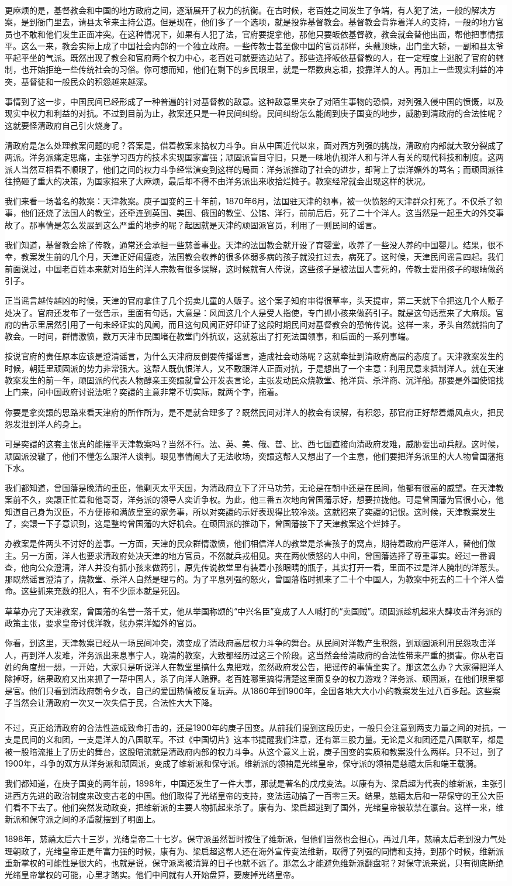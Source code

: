 更麻烦的是，基督教会和中国的地方政府之间，逐渐展开了权力的抗衡。在古时候，老百姓之间发生了争端，有人犯了法，一般的解决方案，是到衙门里去，请县太爷来主持公道。但是现在，他们多了一个选项，就是投靠基督教会。基督教会背靠着洋人的支持，一般的地方官员也不敢和他们发生正面冲突。在这种情况下，如果有人犯了法，官府要捉拿他，那他只要皈依基督教，教会就会替他出面，帮他把事情摆平。这么一来，教会实际上成了中国社会内部的一个独立政府。一些传教士甚至像中国的官员那样，头戴顶珠，出门坐大轿，一副和县太爷平起平坐的气派。既然出现了教会和官府两个权力中心，老百姓可就要选边站了。那些选择皈依基督教的人，在一定程度上逃脱了官府的辖制，也开始拒绝一些传统社会的习俗。你可想而知，他们在剩下的乡民眼里，就是一帮数典忘祖，投靠洋人的人。再加上一些现实利益的冲突，基督徒和一般民众的积怨越来越深。

事情到了这一步，中国民间已经形成了一种普遍的针对基督教的敌意。这种敌意里夹杂了对陌生事物的恐惧，对列强入侵中国的愤慨，以及现实中权力和利益的对抗。不过到目前为止，教案还只是一种民间纠纷。民间纠纷怎么能闹到庚子国变的地步，威胁到清政府的合法性呢？这就要怪清政府自己引火烧身了。

清政府是怎么处理教案问题的呢？答案是，借着教案来搞权力斗争。自从中国近代以来，面对西方列强的挑战，清政府内部就大致分裂成了两派。洋务派痛定思痛，主张学习西方的技术实现国家富强；顽固派盲目守旧，只是一味地仇视洋人和与洋人有关的现代科技和制度。这两派人当然互相看不顺眼了，他们之间的权力斗争经常演变到这样的局面：洋务派推动了社会的进步，却背上了崇洋媚外的骂名；而顽固派往往搞砸了重大的决策，为国家招来了大麻烦，最后却不得不由洋务派出来收拾烂摊子。教案经常就会出现这样的状况。

我们来看一场著名的教案：天津教案。庚子国变的三十年前，1870年6月，法国驻天津的领事，被一伙愤怒的天津群众打死了。不仅杀了领事，他们还烧了法国人的教堂，还牵连到英国、美国、俄国的教堂、公馆、洋行，前前后后，死了二十个洋人。这当然是一起重大的外交事故了。那事情是怎么发展到这么严重的地步的呢？起因就是天津的顽固派官员，利用了一则民间的谣言。

我们知道，基督教会除了传教，通常还会承担一些慈善事业。天津的法国教会就开设了育婴堂，收养了一些没人养的中国婴儿。结果，很不幸，教案发生前的几个月，天津正好闹瘟疫，法国教会收养的很多体弱多病的孩子就没扛过去，病死了。这时候，天津民间谣言四起。我们前面说过，中国老百姓本来就对陌生的洋人宗教有很多误解，这时候就有人传说，这些孩子是被法国人害死的，传教士要用孩子的眼睛做药引子。

正当谣言越传越凶的时候，天津的官府拿住了几个拐卖儿童的人贩子。这个案子知府审得很草率，头天提审，第二天就下令把这几个人贩子处决了。官府还发布了一张告示，里面有句话，大意是：风闻这几个人是受人指使，专门抓小孩来做药引子。就是这句话惹来了大麻烦。官府的告示里居然引用了一句未经证实的风闻，而且这句风闻正好印证了这段时期民间对基督教会的恐怖传说。这样一来，矛头自然就指向了教会。一时间，群情激愤，数万天津市民围堵在教堂门外抗议，这就惹出了打死法国领事，和后面的一系列事端。

按说官府的责任原本应该是澄清谣言，为什么天津府反倒要传播谣言，造成社会动荡呢？这就牵扯到清政府高层的态度了。天津教案发生的时候，朝廷里顽固派的势力非常强大。这帮人既仇恨洋人，又不敢跟洋人正面对抗，于是想出了一个主意：利用民意来抵制洋人。就在天津教案发生的前一年，顽固派的代表人物醇亲王奕譞就曾公开发表言论，主张发动民众烧教堂、抢洋货、杀洋商、沉洋船。那要是外国使馆找上门来，问中国政府讨说法呢？奕譞的主意非常不切实际，就两个字，拖着。

你要是拿奕譞的思路来看天津府的所作所为，是不是就合理多了？既然民间对洋人的教会有误解，有积怨，那官府正好帮着煽风点火，把民怨发泄到洋人的身上。

可是奕譞的这套主张真的能摆平天津教案吗？当然不行。法、英、美、俄、普、比、西七国直接向清政府发难，威胁要出动兵舰。这时候，顽固派没辙了，他们不懂怎么跟洋人谈判。眼见事情闹大了无法收场，奕譞这帮人又想出了一个主意，他们要把洋务派里的大人物曾国藩拖下水。

我们都知道，曾国藩是晚清的重臣，他剿灭太平天国，为清政府立下了汗马功劳，无论是在朝中还是在民间，他都有很高的威望。在天津教案前不久，奕譞正忙着和他哥哥，洋务派的领导人奕䜣争权。为此，他三番五次地向曾国藩示好，想要拉拢他。可是曾国藩为官很小心，他知道自己身为汉臣，不方便掺和满族皇室的家务事，所以对奕譞的示好表现得比较冷淡。这就招来了奕譞的记恨。这时候，天津教案发生了，奕譞一下子意识到，这是整垮曾国藩的大好机会。在顽固派的推动下，曾国藩接下了天津教案这个烂摊子。

办教案是件两头不讨好的差事。一方面，天津的民众群情激愤，他们相信洋人的教堂是杀害孩子的窝点，期待着政府严惩洋人，替他们做主。另一方面，洋人也要求清政府处决天津的地方官员，不然就兵戎相见。夹在两伙愤怒的人中间，曾国藩选择了尊重事实。经过一番调查，他向公众澄清，洋人并没有抓小孩来做药引，原先传说教堂里有装着小孩眼睛的瓶子，其实打开一看，里面不过是洋人腌制的洋葱头。那既然谣言澄清了，烧教堂、杀洋人自然是理亏的。为了平息列强的怒火，曾国藩临时抓来了二十个中国人，为教案中死去的二十个洋人偿命。这些抓来充数的犯人，有不少原本就是死囚。

草草办完了天津教案，曾国藩的名誉一落千丈，他从举国称颂的“中兴名臣”变成了人人喊打的“卖国贼”。顽固派趁机起来大肆攻击洋务派的政策主张，要求皇帝讨伐洋教，惩办崇洋媚外的官员。

你看，到这里，天津教案已经从一场民间冲突，演变成了清政府高层权力斗争的舞台。从民间对洋教产生积怨，到顽固派利用民怨攻击洋人，再到洋人发难，洋务派出来息事宁人，晚清的教案，大致都经历过这三个阶段。这当然会给清政府的合法性带来严重的损害。你从老百姓的角度想一想，一开始，大家只是听说洋人在教堂里搞什么鬼把戏，忽然政府发公告，把谣传的事情坐实了。那这怎么办？大家得把洋人除掉呀，结果政府又出来抓了一帮中国人，杀了向洋人赔罪。老百姓哪里搞得清楚这里面复杂的权力游戏？洋务派、顽固派，在他们眼里都是官。他们只看到清政府朝令夕改，自己的爱国热情被反复玩弄。从1860年到1900年，全国各地大大小小的教案发生过八百多起。这些案子当然会让清政府一次又一次失信于民，合法性大大下降。

###      



不过，真正给清政府的合法性造成致命打击的，还是1900年的庚子国变。从前我们提到这段历史，一般只会注意到两支力量之间的对抗，一支是民间的义和团，一支是洋人的八国联军。不过《中国切片》这本书提醒我们注意，还有第三股力量。无论是义和团还是八国联军，都是被一股暗流推上了历史的舞台，这股暗流就是清政府内部的权力斗争。从这个意义上说，庚子国变的实质和教案没什么两样。只不过，到了1900年，斗争的双方从洋务派和顽固派，变成了维新派和保守派。维新派的领袖是光绪皇帝，保守派的领袖是慈禧太后和端王载漪。

我们都知道，在庚子国变的两年前，1898年，中国还发生了一件大事，那就是著名的戊戌变法。以康有为、梁启超为代表的维新派，主张引进西方先进的政治制度来改变古老的中国。他们取得了光绪皇帝的支持，变法运动搞了一百零三天。结果，慈禧太后和一帮保守的王公大臣们看不下去了。他们突然发动政变，把维新派的主要人物抓起来杀了。康有为、梁启超逃到了国外，光绪皇帝被软禁在瀛台。这样一来，维新派和保守派之间的矛盾就摆到了明面上。

1898年，慈禧太后六十三岁，光绪皇帝二十七岁。保守派虽然暂时按住了维新派，但他们当然也会担心，再过几年，慈禧太后老到没力气处理朝政了，光绪皇帝正是年富力强的时候，康有为、梁启超这帮人还在海外宣传变法维新，取得了列强的同情和支持，到那个时候，维新派重新掌权的可能性是很大的，也就是说，保守派离被清算的日子也就不远了。那怎么才能避免维新派翻盘呢？对保守派来说，只有彻底断绝光绪皇帝掌权的可能，心里才踏实。他们中间就有人开始盘算，要废掉光绪皇帝。
